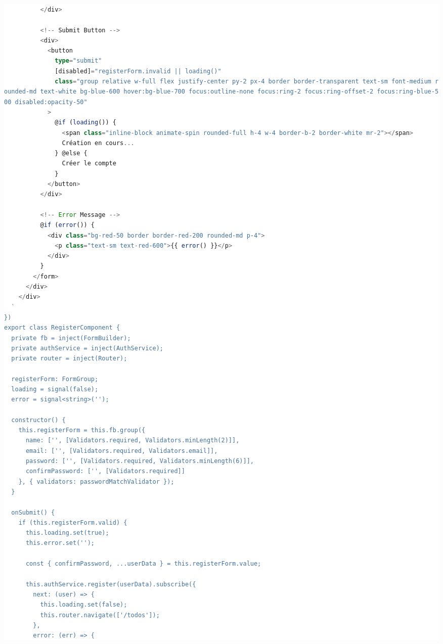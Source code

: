 ```typescript
          </div>

          <!-- Submit Button -->
          <div>
            <button
              type="submit"
              [disabled]="registerForm.invalid || loading()"
              class="group relative w-full flex justify-center py-2 px-4 border border-transparent text-sm font-medium rounded-md text-white bg-blue-600 hover:bg-blue-700 focus:outline-none focus:ring-2 focus:ring-offset-2 focus:ring-blue-500 disabled:opacity-50"
            >
              @if (loading()) {
                <span class="inline-block animate-spin rounded-full h-4 w-4 border-b-2 border-white mr-2"></span>
                Création en cours...
              } @else {
                Créer le compte
              }
            </button>
          </div>

          <!-- Error Message -->
          @if (error()) {
            <div class="bg-red-50 border border-red-200 rounded-md p-4">
              <p class="text-sm text-red-600">{{ error() }}</p>
            </div>
          }
        </form>
      </div>
    </div>
  `
})
export class RegisterComponent {
  private fb = inject(FormBuilder);
  private authService = inject(AuthService);
  private router = inject(Router);

  registerForm: FormGroup;
  loading = signal(false);
  error = signal<string>('');

  constructor() {
    this.registerForm = this.fb.group({
      name: ['', [Validators.required, Validators.minLength(2)]],
      email: ['', [Validators.required, Validators.email]],
      password: ['', [Validators.required, Validators.minLength(6)]],
      confirmPassword: ['', [Validators.required]]
    }, { validators: passwordMatchValidator });
  }

  onSubmit() {
    if (this.registerForm.valid) {
      this.loading.set(true);
      this.error.set('');

      const { confirmPassword, ...userData } = this.registerForm.value;
      
      this.authService.register(userData).subscribe({
        next: (user) => {
          this.loading.set(false);
          this.router.navigate(['/todos']);
        },
        error: (err) => {
```